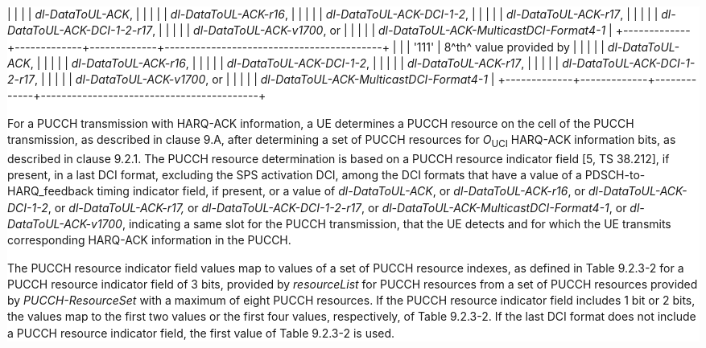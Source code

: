 |             |             |             | *dl-DataToUL-ACK*,                       |
|             |             |             | *dl-DataToUL-ACK-r16*,                   |
|             |             |             | *dl-DataToUL-ACK-DCI-1-2*,               |
|             |             |             | *dl-DataToUL-ACK-r17*,                   |
|             |             |             | *dl-DataToUL-ACK-DCI-1-2-r17*,           |
|             |             |             | *dl-DataToUL-ACK-v1700*, or              |
|             |             |             | *dl-DataToUL-ACK-MulticastDCI-Format4-1* |
+-------------+-------------+-------------+------------------------------------------+
|             |             | \'111\'     | 8^th^ value provided by                  |
|             |             |             | *dl-DataToUL-ACK*,                       |
|             |             |             | *dl-DataToUL-ACK-r16*,                   |
|             |             |             | *dl-DataToUL-ACK-DCI-1-2*,               |
|             |             |             | *dl-DataToUL-ACK-r17*,                   |
|             |             |             | *dl-DataToUL-ACK-DCI-1-2-r17*,           |
|             |             |             | *dl-DataToUL-ACK-v1700*, or              |
|             |             |             | *dl-DataToUL-ACK-MulticastDCI-Format4-1* |
+-------------+-------------+-------------+------------------------------------------+

For a PUCCH transmission with HARQ-ACK information, a UE determines a
PUCCH resource on the cell of the PUCCH transmission, as described in
clause 9.A, after determining a set of PUCCH resources for
$O_{\text{UCI}}$ HARQ-ACK information bits, as described in clause
9.2.1. The PUCCH resource determination is based on a PUCCH resource
indicator field \[5, TS 38.212\], if present, in a last DCI format,
excluding the SPS activation DCI, among the DCI formats that have a
value of a PDSCH-to-HARQ_feedback timing indicator field, if present, or
a value of *dl-DataToUL-ACK*, or *dl-DataToUL-ACK-r16*, or
*dl-DataToUL-ACK-DCI-1-2*, or *dl-DataToUL-ACK-r17,* or
*dl-DataToUL-ACK-DCI-1-2-r17*, or
*dl-DataToUL-ACK-MulticastDCI-Format4-1*, or *dl-DataToUL-ACK-v1700*,
indicating a same slot for the PUCCH transmission, that the UE detects
and for which the UE transmits corresponding HARQ-ACK information in the
PUCCH.

The PUCCH resource indicator field values map to values of a set of
PUCCH resource indexes, as defined in Table 9.2.3-2 for a PUCCH resource
indicator field of 3 bits, provided by *resourceList* for PUCCH
resources from a set of PUCCH resources provided by *PUCCH-ResourceSet*
with a maximum of eight PUCCH resources. If the PUCCH resource indicator
field includes 1 bit or 2 bits, the values map to the first two values
or the first four values, respectively, of Table 9.2.3-2. If the last
DCI format does not include a PUCCH resource indicator field, the first
value of Table 9.2.3-2 is used.
